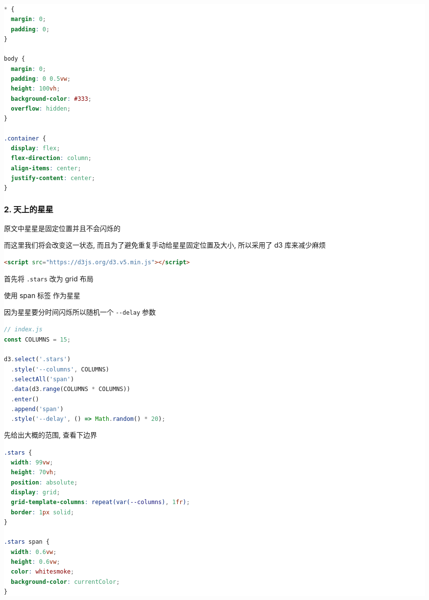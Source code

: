 ```css
* {
  margin: 0;
  padding: 0;
}

body {
  margin: 0;
  padding: 0 0.5vw;
  height: 100vh;
  background-color: #333;
  overflow: hidden;
}

.container {
  display: flex;
  flex-direction: column;
  align-items: center;
  justify-content: center;
}
```

### 2. 天上的星星

原文中星星是固定位置并且不会闪烁的

而这里我们将会改变这一状态, 而且为了避免重复手动给星星固定位置及大小, 所以采用了 d3 库来减少麻烦

```html
<script src="https://d3js.org/d3.v5.min.js"></script>
```

首先将 `.stars` 改为 grid 布局 

使用 span 标签 作为星星

因为星星要分时间闪烁所以随机一个 `--delay` 参数

```javascript
// index.js
const COLUMNS = 15;

d3.select('.stars')
  .style('--columns', COLUMNS)
  .selectAll('span')
  .data(d3.range(COLUMNS * COLUMNS))
  .enter()
  .append('span')
  .style('--delay', () => Math.random() * 20);
```

先给出大概的范围, 查看下边界

```css
.stars {
  width: 99vw;
  height: 70vh;
  position: absolute;
  display: grid;
  grid-template-columns: repeat(var(--columns), 1fr);
  border: 1px solid;
}

.stars span {
  width: 0.6vw;
  height: 0.6vw;
  color: whitesmoke;
  background-color: currentColor;
}
```